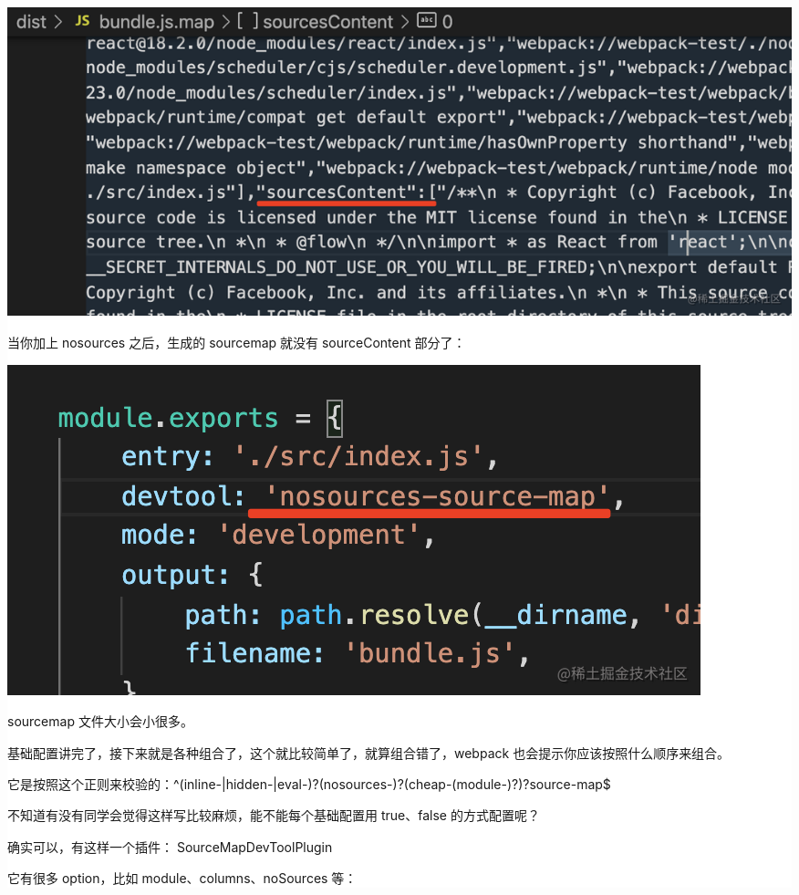 ![](./images/60fd5402a0734779b0fae682dbee1e25~tplv-k3u1fbpfcp-watermark.image.png)

当你加上 nosources 之后，生成的 sourcemap 就没有 sourceContent 部分了：

![](./images/b54fdd4d533d4db19d29e0d2ac6d7640~tplv-k3u1fbpfcp-watermark.image.png)

sourcemap 文件大小会小很多。


基础配置讲完了，接下来就是各种组合了，这个就比较简单了，就算组合错了，webpack 也会提示你应该按照什么顺序来组合。

它是按照这个正则来校验的：^(inline-|hidden-|eval-)?(nosources-)?(cheap-(module-)?)?source-map$

不知道有没有同学会觉得这样写比较麻烦，能不能每个基础配置用 true、false 的方式配置呢？

确实可以，有这样一个插件： SourceMapDevToolPlugin

它有很多 option，比如 module、columns、noSources 等：
